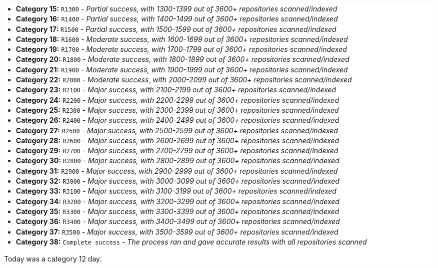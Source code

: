 - **Category 15:** `R1300` - _Partial success, with 1300-1399 out of 3600+ repositories scanned/indexed_
- **Category 16:** `R1400` - _Partial success, with 1400-1499 out of 3600+ repositories scanned/indexed_
- **Category 17:** `R1500` - _Partial success, with 1500-1599 out of 3600+ repositories scanned/indexed_
- **Category 18:** `R1600` - _Moderate success, with 1600-1699 out of 3600+ repositories scanned/indexed_
- **Category 19:** `R1700` - _Moderate success, with 1700-1799 out of 3600+ repositories scanned/indexed_
- **Category 20:** `R1800` - _Moderate success, with 1800-1899 out of 3600+ repositories scanned/indexed_
- **Category 21:** `R1900` - _Moderate success, with 1900-1999 out of 3600+ repositories scanned/indexed_
- **Category 22:** `R2000` - _Moderate success, with 2000-2099 out of 3600+ repositories scanned/indexed_
- **Category 23:** `R2100` - _Major success, with 2100-2199 out of 3600+ repositories scanned/indexed_
- **Category 24:** `R2200` - _Major success, with 2200-2299 out of 3600+ repositories scanned/indexed_
- **Category 25:** `R2300` - _Major success, with 2300-2399 out of 3600+ repositories scanned/indexed_
- **Category 26:** `R2400` - _Major success, with 2400-2499 out of 3600+ repositories scanned/indexed_
- **Category 27:** `R2500` - _Major success, with 2500-2599 out of 3600+ repositories scanned/indexed_
- **Category 28:** `R2600` - _Major success, with 2600-2699 out of 3600+ repositories scanned/indexed_
- **Category 29:** `R2700` - _Major success, with 2700-2799 out of 3600+ repositories scanned/indexed_
- **Category 30:** `R2800` - _Major success, with 2800-2899 out of 3600+ repositories scanned/indexed_
- **Category 31:** `R2900` - _Major success, with 2900-2999 out of 3600+ repositories scanned/indexed_
- **Category 32:** `R3000` - _Major success, with 3000-3099 out of 3600+ repositories scanned/indexed_
- **Category 33:** `R3100` - _Major success, with 3100-3199 out of 3600+ repositories scanned/indexed_
- **Category 34:** `R3200` - _Major success, with 3200-3299 out of 3600+ repositories scanned/indexed_
- **Category 35:** `R3300` - _Major success, with 3300-3399 out of 3600+ repositories scanned/indexed_
- **Category 36:** `R3400` - _Major success, with 3400-3499 out of 3600+ repositories scanned/indexed_
- **Category 37:** `R3500` - _Major success, with 3500-3599 out of 3600+ repositories scanned/indexed_
- **Category 38:** `Complete success` - _The process ran and gave accurate results with all repositories scanned_

</details>

Today was a category 12 day.

